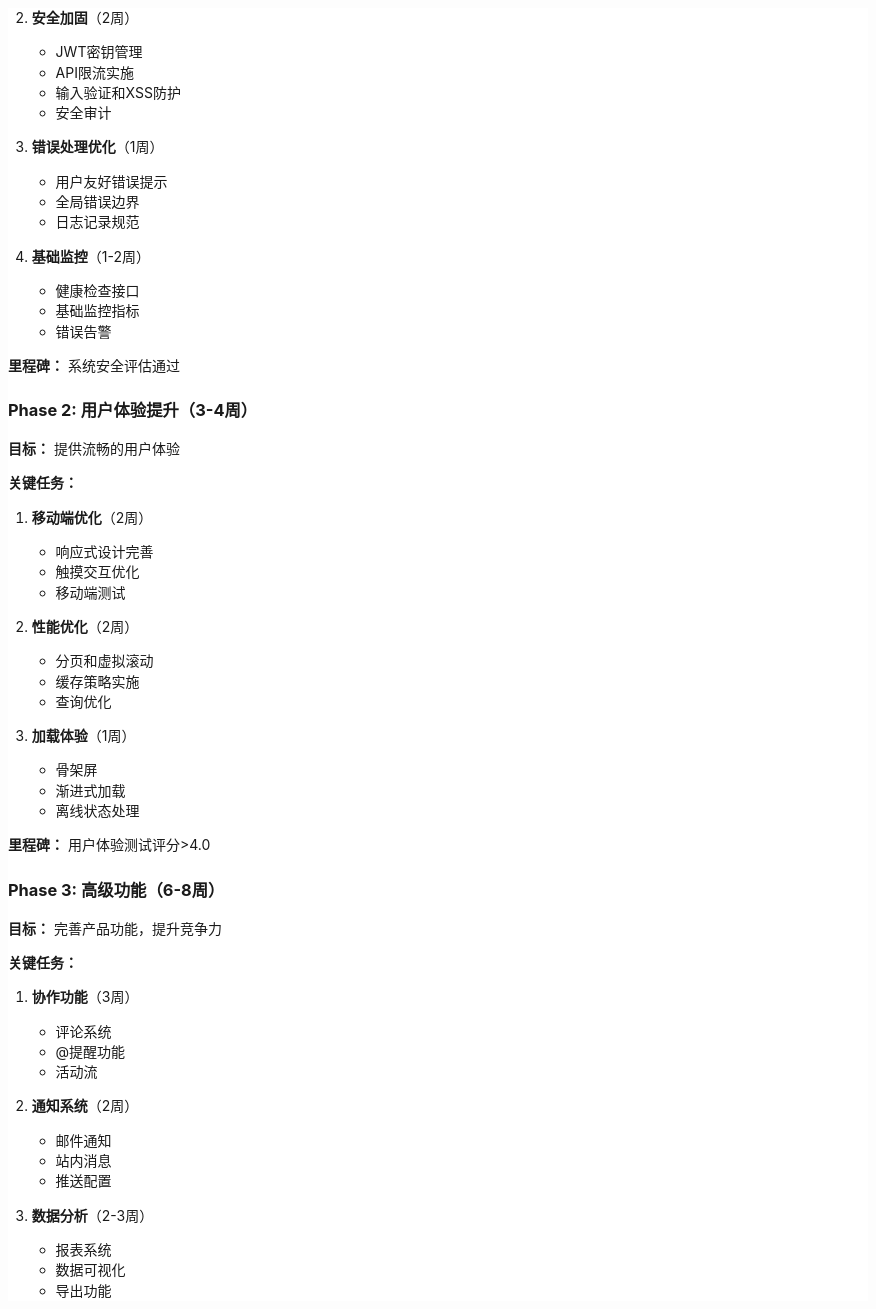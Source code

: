 2. **安全加固**（2周）
   - JWT密钥管理
   - API限流实施
   - 输入验证和XSS防护
   - 安全审计

3. **错误处理优化**（1周）
   - 用户友好错误提示
   - 全局错误边界
   - 日志记录规范

4. **基础监控**（1-2周）
   - 健康检查接口
   - 基础监控指标
   - 错误告警

**里程碑：** 系统安全评估通过

### Phase 2: 用户体验提升（3-4周）
**目标：** 提供流畅的用户体验

**关键任务：**
1. **移动端优化**（2周）
   - 响应式设计完善
   - 触摸交互优化
   - 移动端测试

2. **性能优化**（2周）
   - 分页和虚拟滚动
   - 缓存策略实施
   - 查询优化

3. **加载体验**（1周）
   - 骨架屏
   - 渐进式加载
   - 离线状态处理

**里程碑：** 用户体验测试评分>4.0

### Phase 3: 高级功能（6-8周）
**目标：** 完善产品功能，提升竞争力

**关键任务：**
1. **协作功能**（3周）
   - 评论系统
   - @提醒功能
   - 活动流

2. **通知系统**（2周）
   - 邮件通知
   - 站内消息
   - 推送配置

3. **数据分析**（2-3周）
   - 报表系统
   - 数据可视化
   - 导出功能
